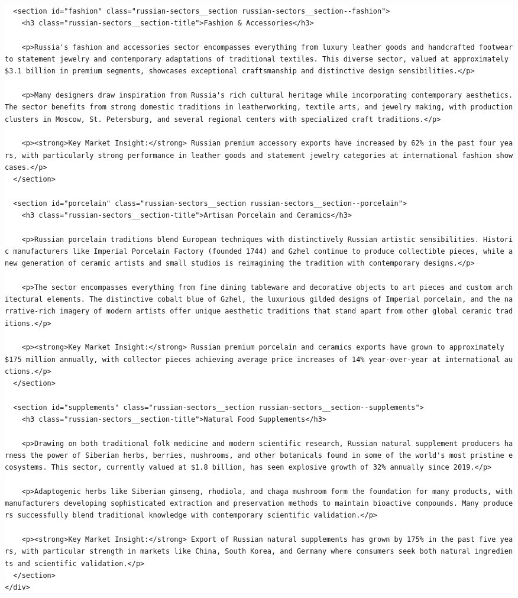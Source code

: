       <section id="fashion" class="russian-sectors__section russian-sectors__section--fashion">
        <h3 class="russian-sectors__section-title">Fashion & Accessories</h3>
        
        <p>Russia's fashion and accessories sector encompasses everything from luxury leather goods and handcrafted footwear to statement jewelry and contemporary adaptations of traditional textiles. This diverse sector, valued at approximately $3.1 billion in premium segments, showcases exceptional craftsmanship and distinctive design sensibilities.</p>
        
        <p>Many designers draw inspiration from Russia's rich cultural heritage while incorporating contemporary aesthetics. The sector benefits from strong domestic traditions in leatherworking, textile arts, and jewelry making, with production clusters in Moscow, St. Petersburg, and several regional centers with specialized craft traditions.</p>
        
        <p><strong>Key Market Insight:</strong> Russian premium accessory exports have increased by 62% in the past four years, with particularly strong performance in leather goods and statement jewelry categories at international fashion showcases.</p>
      </section>
      
      <section id="porcelain" class="russian-sectors__section russian-sectors__section--porcelain">
        <h3 class="russian-sectors__section-title">Artisan Porcelain and Ceramics</h3>
        
        <p>Russian porcelain traditions blend European techniques with distinctively Russian artistic sensibilities. Historic manufacturers like Imperial Porcelain Factory (founded 1744) and Gzhel continue to produce collectible pieces, while a new generation of ceramic artists and small studios is reimagining the tradition with contemporary designs.</p>
        
        <p>The sector encompasses everything from fine dining tableware and decorative objects to art pieces and custom architectural elements. The distinctive cobalt blue of Gzhel, the luxurious gilded designs of Imperial porcelain, and the narrative-rich imagery of modern artists offer unique aesthetic traditions that stand apart from other global ceramic traditions.</p>
        
        <p><strong>Key Market Insight:</strong> Russian premium porcelain and ceramics exports have grown to approximately $175 million annually, with collector pieces achieving average price increases of 14% year-over-year at international auctions.</p>
      </section>
      
      <section id="supplements" class="russian-sectors__section russian-sectors__section--supplements">
        <h3 class="russian-sectors__section-title">Natural Food Supplements</h3>
        
        <p>Drawing on both traditional folk medicine and modern scientific research, Russian natural supplement producers harness the power of Siberian herbs, berries, mushrooms, and other botanicals found in some of the world's most pristine ecosystems. This sector, currently valued at $1.8 billion, has seen explosive growth of 32% annually since 2019.</p>
        
        <p>Adaptogenic herbs like Siberian ginseng, rhodiola, and chaga mushroom form the foundation for many products, with manufacturers developing sophisticated extraction and preservation methods to maintain bioactive compounds. Many producers successfully blend traditional knowledge with contemporary scientific validation.</p>
        
        <p><strong>Key Market Insight:</strong> Export of Russian natural supplements has grown by 175% in the past five years, with particular strength in markets like China, South Korea, and Germany where consumers seek both natural ingredients and scientific validation.</p>
      </section>
    </div>
  </div>
</div>
